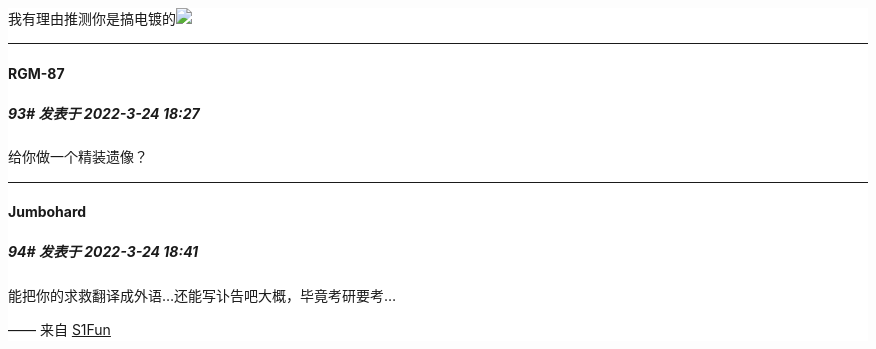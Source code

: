 我有理由推测你是搞电镀的<img src="https://static.saraba1st.com/image/smiley/face2017/067.png" referrerpolicy="no-referrer">



*****

####  RGM-87  
##### 93#       发表于 2022-3-24 18:27

给你做一个精装遗像？

*****

####  Jumbohard  
##### 94#       发表于 2022-3-24 18:41

能把你的求救翻译成外语…还能写讣告吧大概，毕竟考研要考…

—— 来自 [S1Fun](https://s1fun.koalcat.com)

